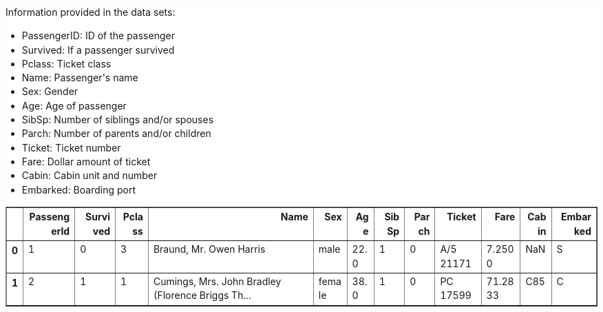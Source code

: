 
Information provided in the data sets:
- PassengerID: ID of the passenger
- Survived: If a passenger survived
- Pclass: Ticket class
- Name: Passenger's name
- Sex: Gender
- Age: Age of passenger
- SibSp: Number of siblings and/or spouses
- Parch: Number of parents and/or children
- Ticket: Ticket number
- Fare: Dollar amount of ticket
- Cabin: Cabin unit and number 
- Embarked: Boarding port 


<div>
<table border="1" class="dataframe">
  <thead>
    <tr style="text-align: right;">
      <th></th>
      <th>PassengerId</th>
      <th>Survived</th>
      <th>Pclass</th>
      <th>Name</th>
      <th>Sex</th>
      <th>Age</th>
      <th>SibSp</th>
      <th>Parch</th>
      <th>Ticket</th>
      <th>Fare</th>
      <th>Cabin</th>
      <th>Embarked</th>
    </tr>
  </thead>
  <tbody>
    <tr>
      <th>0</th>
      <td>1</td>
      <td>0</td>
      <td>3</td>
      <td>Braund, Mr. Owen Harris</td>
      <td>male</td>
      <td>22.0</td>
      <td>1</td>
      <td>0</td>
      <td>A/5 21171</td>
      <td>7.2500</td>
      <td>NaN</td>
      <td>S</td>
    </tr>
    <tr>
      <th>1</th>
      <td>2</td>
      <td>1</td>
      <td>1</td>
      <td>Cumings, Mrs. John Bradley (Florence Briggs Th...</td>
      <td>female</td>
      <td>38.0</td>
      <td>1</td>
      <td>0</td>
      <td>PC 17599</td>
      <td>71.2833</td>
      <td>C85</td>
      <td>C</td>